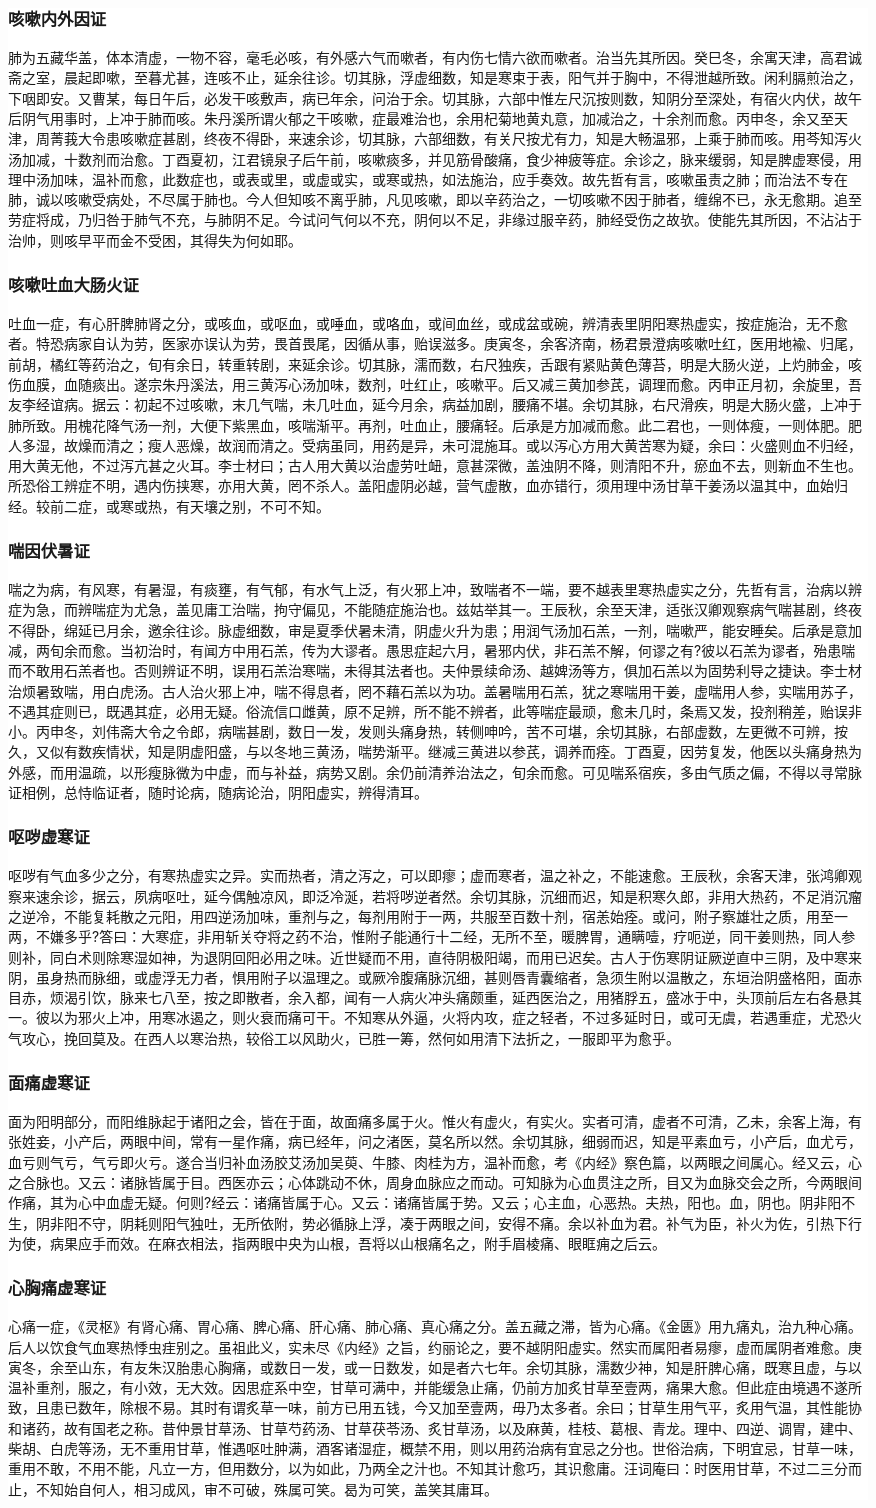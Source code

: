 ### 咳嗽内外因证

肺为五藏华盖，体本清虚，一物不容，毫毛必咳，有外感六气而嗽者，有内伤七情六欲而嗽者。治当先其所因。癸巳冬，余寓天津，高君诚斋之室，晨起即嗽，至暮尤甚，连咳不止，延余往诊。切其脉，浮虚细数，知是寒束于表，阳气并于胸中，不得泄越所致。闲利膈煎治之，下咽即安。又曹某，每日午后，必发干咳敷声，病已年余，问治于余。切其脉，六部中惟左尺沉按则数，知阴分至深处，有宿火内伏，故午后阴气用事时，上冲于肺而咳。朱丹溪所谓火郁之干咳嗽，症最难治也，余用杞菊地黄丸意，加减治之，十余剂而愈。丙申冬，余又至天津，周菁莪大令患咳嗽症甚剧，终夜不得卧，来速余诊，切其脉，六部细数，有关尺按尤有力，知是大畅温邪，上乘于肺而咳。用芩知泻火汤加减，十数剂而治愈。丁酉夏初，江君镜泉子后午前，咳嗽痰多，并见筋骨酸痛，食少神疲等症。余诊之，脉来缓弱，知是脾虚寒侵，用理中汤加味，温补而愈，此数症也，或表或里，或虚或实，或寒或热，如法施治，应手奏效。故先哲有言，咳嗽虽责之肺；而治法不专在肺，诚以咳嗽受病处，不尽属于肺也。今人但知咳不离乎肺，凡见咳嗽，即以辛药治之，一切咳嗽不因于肺者，缠绵不已，永无愈期。追至劳症将成，乃归咎于肺气不充，与肺阴不足。今试问气何以不充，阴何以不足，非缘过服辛药，肺经受伤之故欤。使能先其所因，不沾沾于治帅，则咳早平而金不受困，其得失为何如耶。  

### 咳嗽吐血大肠火证

吐血一症，有心肝脾肺肾之分，或咳血，或呕血，或唾血，或咯血，或间血丝，或成盆或碗，辨清表里阴阳寒热虚实，按症施治，无不愈者。特恐病家自认为劳，医家亦误认为劳，畏首畏尾，因循从事，贻误滋多。庚寅冬，余客济南，杨君景澄病咳嗽吐红，医用地褕、归尾，前胡，橘红等药治之，旬有余日，转重转剧，来延余诊。切其脉，濡而数，右尺独疾，舌跟有紧贴黄色薄苔，明是大肠火逆，上灼肺金，咳伤血膜，血随痰出。遂宗朱丹溪法，用三黄泻心汤加味，数剂，吐红止，咳嗽平。后又减三黄加参芪，调理而愈。丙申正月初，余旋里，吾友李经谊病。据云：初起不过咳嗽，末几气喘，未几吐血，延今月余，病益加剧，腰痛不堪。余切其脉，右尺滑疾，明是大肠火盛，上冲于肺所致。用槐花降气汤一剂，大便下紫黑血，咳喘渐平。再剂，吐血止，腰痛轻。后承是方加减而愈。此二君也，一则体瘦，一则体肥。肥人多湿，故燥而清之；瘦人恶燥，故润而清之。受病虽同，用药是异，未可混施耳。或以泻心方用大黄苦寒为疑，余曰：火盛则血不归经，用大黄无他，不过泻亢甚之火耳。李士材曰；古人用大黄以治虚劳吐衄，意甚深微，盖浊阴不降，则清阳不升，瘀血不去，则新血不生也。所恐俗工辨症不明，遇内伤挟寒，亦用大黄，罔不杀人。盖阳虚阴必越，营气虚散，血亦错行，须用理中汤甘草干姜汤以温其中，血始归经。较前二症，或寒或热，有天壤之别，不可不知。  

### 喘因伏暑证

喘之为病，有风寒，有暑湿，有痰壅，有气郁，有水气上泛，有火邪上冲，致喘者不一端，要不越表里寒热虚实之分，先哲有言，治病以辨症为急，而辨喘症为尤急，盖见庸工治喘，拘守偏见，不能随症施治也。兹姑举其一。王辰秋，余至天津，适张汉卿观察病气喘甚剧，终夜不得卧，绵延已月余，邀余往诊。脉虚细数，审是夏季伏暑未清，阴虚火升为患；用润气汤加石羔，一剂，喘嗽严，能安睡矣。后承是意加减，两旬余而愈。当初治时，有闻方中用石羔，传为大谬者。愚思症起六月，暑邪内伏，非石羔不解，何谬之有?彼以石羔为谬者，殆患喘而不敢用石羔者也。否则辨证不明，误用石羔治寒喘，未得其法者也。夫仲景续命汤、越婢汤等方，俱加石羔以为固势利导之捷诀。李士材治烦暑致喘，用白虎汤。古人治火邪上冲，喘不得息者，罔不藉石羔以为功。盖暑喘用石羔，犹之寒喘用干姜，虚喘用人参，实喘用苏子，不遇其症则已，既遇其症，必用无疑。俗流信口雌黄，原不足辨，所不能不辨者，此等喘症最顽，愈未几时，条焉又发，投剂稍差，贻误非小。丙申冬，刘伟斋大令之令郎，病喘甚剧，数日一发，发则头痛身热，转侧呻吟，苦不可堪，余切其脉，右部虚数，左更微不可辨，按久，又似有数疾情状，知是阴虚阳盛，与以冬地三黄汤，喘势渐平。继减三黄进以参芪，调养而痊。丁酉夏，因劳复发，他医以头痛身热为外感，而用温疏，以形瘦脉微为中虚，而与补益，病势又剧。余仍前清养治法之，旬余而愈。可见喘系宿疾，多由气质之偏，不得以寻常脉证相例，总恃临证者，随时论病，随病论治，阴阳虚实，辨得清耳。  

### 呕哕虚寒证

呕哕有气血多少之分，有寒热虚实之异。实而热者，清之泻之，可以即瘳；虚而寒者，温之补之，不能速愈。王辰秋，余客天津，张鸿卿观察来速余诊，据云，夙病呕吐，延今偶触凉风，即泛冷涎，若将哕逆者然。余切其脉，沉细而迟，知是积寒久郎，非用大热药，不足消沉瘤之逆冷，不能复耗散之元阳，用四逆汤加味，重剂与之，每剂用附于一两，共服至百数十剂，宿恙始痊。或问，附子察雄壮之质，用至一两，不嫌多乎?答曰：大寒症，非用斩关夺将之药不治，惟附子能通行十二经，无所不至，暖脾胃，通瞒噎，疗呃逆，同干姜则热，同人参则补，同白术则除寒湿如神，为退阴回阳必用之味。近世疑而不用，直待阴极阳竭，而用已迟矣。古人于伤寒阴证厥逆直中三阴，及中寒来阴，虽身热而脉细，或虚浮无力者，惧用附子以温理之。或厥冷腹痛脉沉细，甚则唇青囊缩者，急须生附以温散之，东垣治阴盛格阳，面赤目赤，烦渴引饮，脉来七八至，按之即散者，余入都，闻有一人病火冲头痛颇重，延西医治之，用猪脬五，盛冰于中，头顶前后左右各悬其一。彼以为邪火上冲，用寒冰遏之，则火衰而痛可干。不知寒从外逼，火将内攻，症之轻者，不过多延时日，或可无虞，若遇重症，尤恐火气攻心，挽回莫及。在西人以寒治热，较俗工以风助火，已胜一筹，然何如用清下法折之，一服即平为愈乎。  

### 面痛虚寒证

面为阳明部分，而阳维脉起于诸阳之会，皆在于面，故面痛多属于火。惟火有虚火，有实火。实者可清，虚者不可清，乙未，余客上海，有张姓妾，小产后，两眼中间，常有一星作痛，病已经年，问之渚医，莫名所以然。余切其脉，细弱而迟，知是平素血亏，小产后，血尤亏，血亏则气亏，气亏即火亏。遂合当归补血汤胶艾汤加吴萸、牛膝、肉桂为方，温补而愈，考《内经》察色篇，以两眼之间属心。经又云，心之合脉也。又云：诸脉皆属于目。西医亦云；心体跳动不休，周身血脉应之而动。可知脉为心血贯注之所，目又为血脉交会之所，今两眼间作痛，其为心中血虚无疑。何则?经云：诸痛皆属于心。又云：诸痛皆属于势。又云；心主血，心恶热。夫热，阳也。血，阴也。阴非阳不生，阴非阳不守，阴耗则阳气独吐，无所依附，势必循脉上浮，凑于两眼之间，安得不痛。余以补血为君。补气为臣，补火为佐，引热下行为使，病果应手而效。在麻衣相法，指两眼中央为山根，吾将以山根痛名之，附手眉棱痛、眼眶痈之后云。  

### 心胸痛虚寒证

心痛一症，《灵枢》有肾心痛、胃心痛、脾心痛、肝心痛、肺心痛、真心痛之分。盖五藏之滞，皆为心痛。《金匮》用九痛丸，治九种心痛。后人以饮食气血寒热悸虫疰别之。虽祖此义，实未尽《内经》之旨，约丽论之，要不越阴阳虚实。然实而属阳者易瘳，虚而属阴者难愈。庚寅冬，余至山东，有友朱汉胎患心胸痛，或数日一发，或一日数发，如是者六七年。余切其脉，濡数少神，知是肝脾心痛，既寒且虚，与以温补重剂，服之，有小效，无大效。因思症系中空，甘草可满中，并能缓急止痛，仍前方加炙甘草至壹两，痛果大愈。但此症由境遇不遂所致，且患已数年，除根不易。其时有谓炙草一味，前方已用五钱，今又加至壹两，毋乃太多者。余曰；甘草生用气平，炙用气温，其性能协和诸药，故有国老之称。昔仲景甘草汤、甘草芍药汤、甘草茯苓汤、炙甘草汤，以及麻黄，桂枝、葛根、青龙。理中、四逆、调胃，建中、柴胡、白虎等汤，无不重用甘草，惟遇呕吐肿满，酒客诸湿症，概禁不用，则以用药治病有宜忌之分也。世俗治病，下明宜忌，甘草一味，重用不敢，不用不能，凡立一方，但用数分，以为如此，乃两全之汁也。不知其计愈巧，其识愈庸。汪词庵曰：时医用甘草，不过二三分而止，不知始自何人，相习成风，审不可破，殊属可笑。曷为可笑，盖笑其庸耳。  
